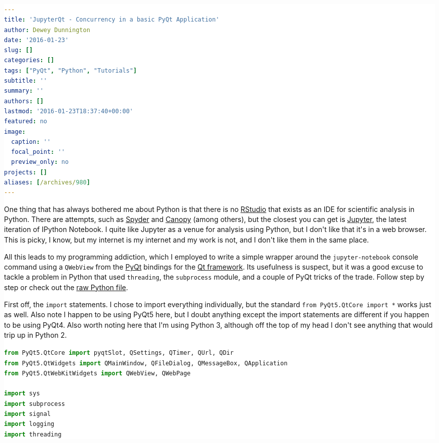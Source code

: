 ```yaml
---
title: 'JupyterQt - Concurrency in a basic PyQt Application'
author: Dewey Dunnington
date: '2016-01-23'
slug: []
categories: []
tags: ["PyQt", "Python", "Tutorials"]
subtitle: ''
summary: ''
authors: []
lastmod: '2016-01-23T18:37:40+00:00'
featured: no
image:
  caption: ''
  focal_point: ''
  preview_only: no
projects: []
aliases: [/archives/980]
---
```



One thing that has always bothered me about Python is that there is no [RStudio](http://www.rstudio.com/) that exists as an IDE for scientific analysis in Python. There are attempts, such as [Spyder](https://pythonhosted.org/spyder/) and [Canopy](https://www.enthought.com/products/canopy/) (among others), but the closest you can get is [Jupyter](http://jupyter.org/), the latest iteration of IPython Notebook. I quite like Jupyter as a venue for analysis using Python, but I don't like that it's in a web browser. This is picky, I know, but my internet is my internet and my work is not, and I don't like them in the same place.

All this leads to my programming addiction, which I employed to write a simple wrapper around the `jupyter-notebook` console command using a `QWebView` from the [PyQt](https://riverbankcomputing.com/software/pyqt/intro) bindings for the [Qt framework](http://www.qt.io/qt-framework/). Its usefulness is suspect, but it was a good excuse to tackle a problem in Python that used `threading`, the `subprocess` module, and a couple of PyQt tricks of the trade. Follow step by step or check out the [raw Python file](jupyterqt_simple.py_.zip).

First off, the `import` statements. I chose to import everything individually, but the standard `from PyQt5.QtCore import *` works just as well. Also note I happen to be using PyQt5 here, but I doubt anything except the import statements are different if you happen to be using PyQt4. Also worth noting here that I'm using Python 3, although off the top of my head I don't see anything that would trip up in Python 2.

```Python
from PyQt5.QtCore import pyqtSlot, QSettings, QTimer, QUrl, QDir
from PyQt5.QtWidgets import QMainWindow, QFileDialog, QMessageBox, QApplication
from PyQt5.QtWebKitWidgets import QWebView, QWebPage

import sys
import subprocess
import signal
import logging
import threading
```
